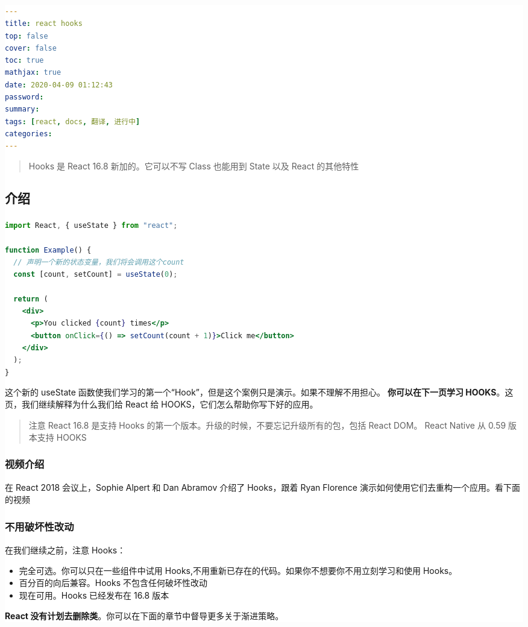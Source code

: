 ```yaml
---
title: react hooks
top: false
cover: false
toc: true
mathjax: true
date: 2020-04-09 01:12:43
password:
summary:
tags: [react, docs, 翻译, 进行中]
categories:
---
```


> Hooks 是 React 16.8 新加的。它可以不写 Class 也能用到 State 以及 React 的其他特性

## 介绍

```jsx
import React, { useState } from "react";

function Example() {
  // 声明一个新的状态变量，我们将会调用这个count
  const [count, setCount] = useState(0);

  return (
    <div>
      <p>You clicked {count} times</p>
      <button onClick={() => setCount(count + 1)}>Click me</button>
    </div>
  );
}
```

这个新的 useState 函数使我们学习的第一个“Hook”，但是这个案例只是演示。如果不理解不用担心。
**你可以在下一页学习 HOOKS**。这页，我们继续解释为什么我们给 React 给 HOOKS，它们怎么帮助你写下好的应用。

> 注意
> React 16.8 是支持 Hooks 的第一个版本。升级的时候，不要忘记升级所有的包，包括 React DOM。 React Native 从 0.59 版本支持 HOOKS

### 视频介绍

在 React 2018 会议上，Sophie Alpert 和 Dan Abramov 介绍了 Hooks，跟着 Ryan Florence 演示如何使用它们去重构一个应用。看下面的视频

### 不用破坏性改动

在我们继续之前，注意 Hooks：

- 完全可选。你可以只在一些组件中试用 Hooks,不用重新已存在的代码。如果你不想要你不用立刻学习和使用 Hooks。
- 百分百的向后兼容。Hooks 不包含任何破坏性改动
- 现在可用。Hooks 已经发布在 16.8 版本

**React 没有计划去删除类**。你可以在下面的章节中督导更多关于渐进策略。
